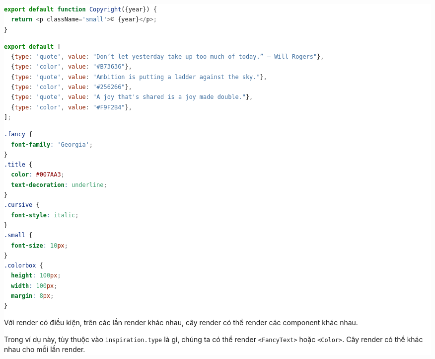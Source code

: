 ```js src/InspirationGenerator.js
```

```js src/Copyright.js
export default function Copyright({year}) {
  return <p className='small'>©️ {year}</p>;
}
```

```js src/inspirations.js
export default [
  {type: 'quote', value: "Don’t let yesterday take up too much of today.” — Will Rogers"},
  {type: 'color', value: "#B73636"},
  {type: 'quote', value: "Ambition is putting a ladder against the sky."},
  {type: 'color', value: "#256266"},
  {type: 'quote', value: "A joy that's shared is a joy made double."},
  {type: 'color', value: "#F9F2B4"},
];
```

```css
.fancy {
  font-family: 'Georgia';
}
.title {
  color: #007AA3;
  text-decoration: underline;
}
.cursive {
  font-style: italic;
}
.small {
  font-size: 10px;
}
.colorbox {
  height: 100px;
  width: 100px;
  margin: 8px;
}
```
</Sandpack>

<Diagram name="conditional_render_tree" height={250} width={561} alt="Tree graph with six nodes. The top node of the tree is labelled 'App' with two arrows extending to nodes labelled 'InspirationGenerator' and 'FancyText'. The arrows are solid lines and are labelled with the word 'renders'. 'InspirationGenerator' node also has three arrows. The arrows to nodes 'FancyText' and 'Color' are dashed and labelled with 'renders?'. The last arrow points to the node labelled 'Copyright' and is solid and labelled with 'renders'.">

Với render có điều kiện, trên các lần render khác nhau, cây render có thể render các component khác nhau.

</Diagram>

Trong ví dụ này, tùy thuộc vào `inspiration.type` là gì, chúng ta có thể render `<FancyText>` hoặc `<Color>`. Cây render có thể khác nhau cho mỗi lần render.
